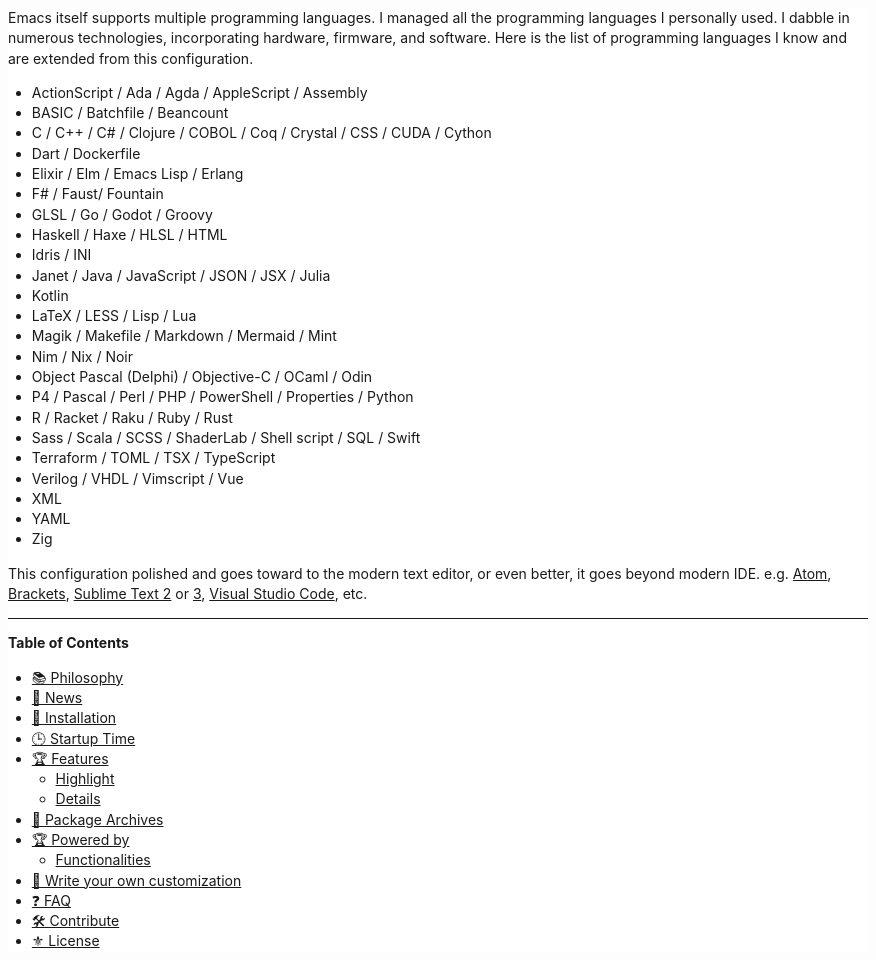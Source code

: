 Emacs itself supports multiple programming languages. I managed
all the programming languages I personally used. I dabble in
numerous technologies, incorporating hardware, firmware, and software.
Here is the list of programming languages I know and are extended
from this configuration.

- ActionScript / Ada / Agda / AppleScript / Assembly
- BASIC / Batchfile / Beancount
- C / C++ / C# / Clojure / COBOL / Coq / Crystal / CSS / CUDA / Cython
- Dart / Dockerfile
- Elixir / Elm / Emacs Lisp / Erlang
- F# / Faust/ Fountain
- GLSL / Go / Godot / Groovy
- Haskell / Haxe / HLSL / HTML
- Idris / INI
- Janet / Java / JavaScript / JSON / JSX / Julia
- Kotlin
- LaTeX / LESS / Lisp / Lua
- Magik / Makefile / Markdown / Mermaid / Mint
- Nim / Nix / Noir
- Object Pascal (Delphi) / Objective-C / OCaml / Odin
- P4 / Pascal / Perl / PHP / PowerShell / Properties / Python
- R / Racket / Raku / Ruby / Rust
- Sass / Scala / SCSS / ShaderLab / Shell script / SQL / Swift
- Terraform / TOML / TSX / TypeScript
- Verilog / VHDL / Vimscript / Vue
- XML
- YAML
- Zig

This configuration polished and goes toward to the modern
text editor, or even better, it goes beyond modern IDE.
e.g. [Atom](https://atom.io/), [Brackets](http://brackets.io/),
[Sublime Text 2](https://www.sublimetext.com/2) or [3](https://www.sublimetext.com/),
[Visual Studio Code](https://code.visualstudio.com/), etc.

---


**Table of Contents**

- [📚 Philosophy](#-philosophy)
- [📰 News](#-news)
- [💾 Installation](#-installation)
- [🕒 Startup Time](#-startup-time)
- [🏆 Features](#-features)
  - [Highlight](#highlight)
  - [Details](#details)
- [📁 Package Archives](#-package-archives)
- [🏆 Powered by](#-powered-by)
  - [Functionalities](#functionalities)
- [🧰 Write your own customization](#-write-your-own-customization)
- [❓ FAQ](#-faq)
- [🛠️ Contribute](#-contribute)
- [⚜️ License](#-license)
